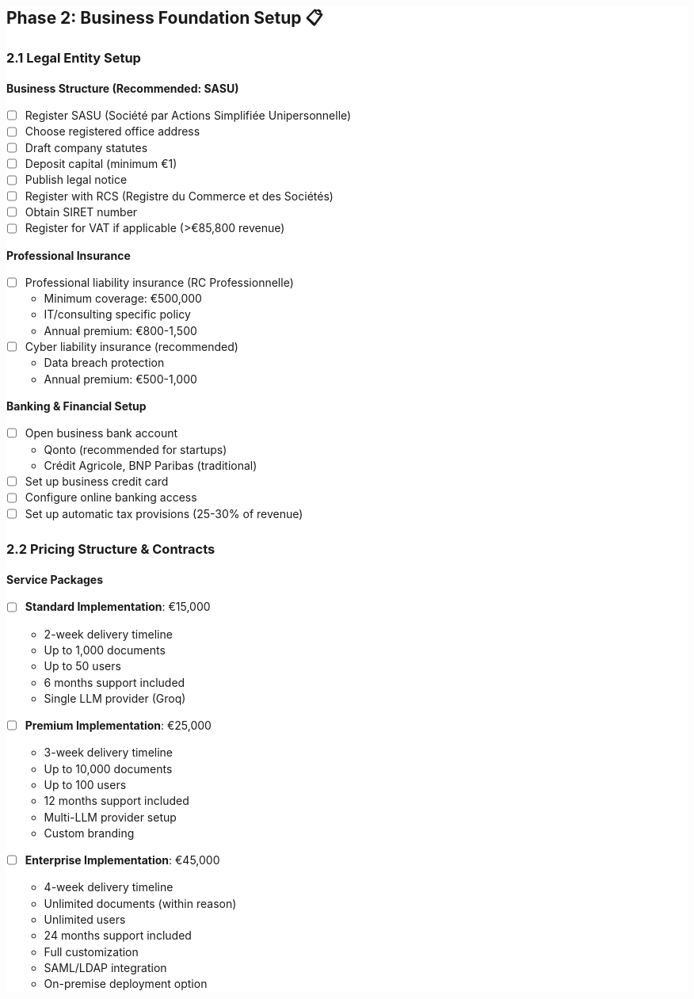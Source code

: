 
## Phase 2: Business Foundation Setup 📋

### 2.1 Legal Entity Setup

**Business Structure (Recommended: SASU)**
- [ ] Register SASU (Société par Actions Simplifiée Unipersonnelle)
- [ ] Choose registered office address
- [ ] Draft company statutes
- [ ] Deposit capital (minimum €1)
- [ ] Publish legal notice
- [ ] Register with RCS (Registre du Commerce et des Sociétés)
- [ ] Obtain SIRET number
- [ ] Register for VAT if applicable (>€85,800 revenue)

**Professional Insurance**
- [ ] Professional liability insurance (RC Professionnelle)
  - Minimum coverage: €500,000
  - IT/consulting specific policy
  - Annual premium: €800-1,500
- [ ] Cyber liability insurance (recommended)
  - Data breach protection
  - Annual premium: €500-1,000

**Banking & Financial Setup**
- [ ] Open business bank account
  - Qonto (recommended for startups)
  - Crédit Agricole, BNP Paribas (traditional)
- [ ] Set up business credit card
- [ ] Configure online banking access
- [ ] Set up automatic tax provisions (25-30% of revenue)

### 2.2 Pricing Structure & Contracts

**Service Packages**
- [ ] **Standard Implementation**: €15,000
  - 2-week delivery timeline
  - Up to 1,000 documents
  - Up to 50 users
  - 6 months support included
  - Single LLM provider (Groq)
  
- [ ] **Premium Implementation**: €25,000
  - 3-week delivery timeline  
  - Up to 10,000 documents
  - Up to 100 users
  - 12 months support included
  - Multi-LLM provider setup
  - Custom branding
  
- [ ] **Enterprise Implementation**: €45,000
  - 4-week delivery timeline
  - Unlimited documents (within reason)
  - Unlimited users
  - 24 months support included
  - Full customization
  - SAML/LDAP integration
  - On-premise deployment option
